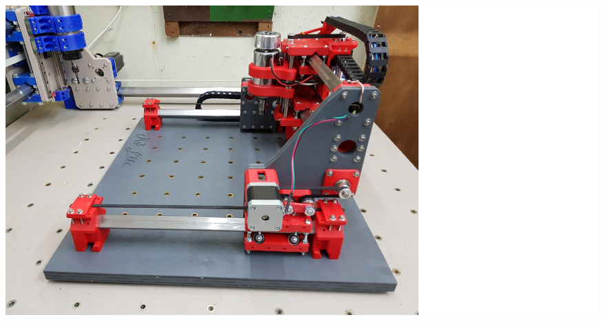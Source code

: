<img src="https://raw.githubusercontent.com/RootCNC/Root-3-Lite-CNC/master/Media/Docs/Build_Photos/ex_Root-3-Lite-R2Lite-28-1.jpg" width="600">